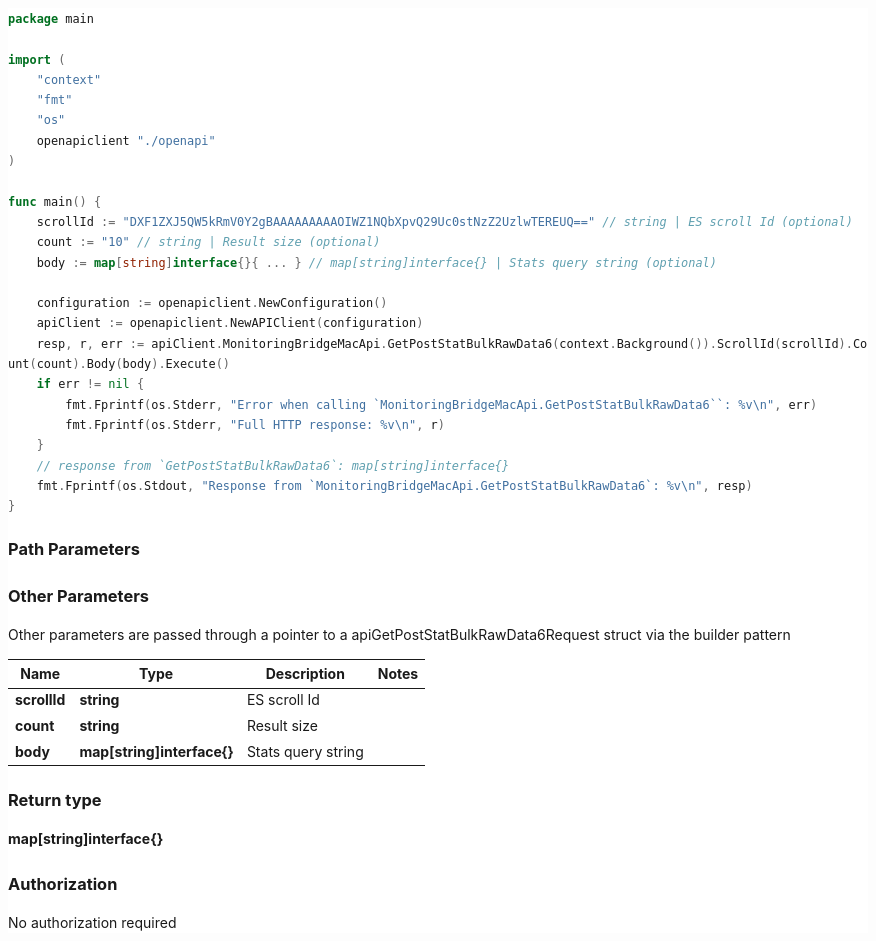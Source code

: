 ```go
package main

import (
    "context"
    "fmt"
    "os"
    openapiclient "./openapi"
)

func main() {
    scrollId := "DXF1ZXJ5QW5kRmV0Y2gBAAAAAAAAAOIWZ1NQbXpvQ29Uc0stNzZ2UzlwTEREUQ==" // string | ES scroll Id (optional)
    count := "10" // string | Result size (optional)
    body := map[string]interface{}{ ... } // map[string]interface{} | Stats query string (optional)

    configuration := openapiclient.NewConfiguration()
    apiClient := openapiclient.NewAPIClient(configuration)
    resp, r, err := apiClient.MonitoringBridgeMacApi.GetPostStatBulkRawData6(context.Background()).ScrollId(scrollId).Count(count).Body(body).Execute()
    if err != nil {
        fmt.Fprintf(os.Stderr, "Error when calling `MonitoringBridgeMacApi.GetPostStatBulkRawData6``: %v\n", err)
        fmt.Fprintf(os.Stderr, "Full HTTP response: %v\n", r)
    }
    // response from `GetPostStatBulkRawData6`: map[string]interface{}
    fmt.Fprintf(os.Stdout, "Response from `MonitoringBridgeMacApi.GetPostStatBulkRawData6`: %v\n", resp)
}
```

### Path Parameters



### Other Parameters

Other parameters are passed through a pointer to a apiGetPostStatBulkRawData6Request struct via the builder pattern


Name | Type | Description  | Notes
------------- | ------------- | ------------- | -------------
 **scrollId** | **string** | ES scroll Id | 
 **count** | **string** | Result size | 
 **body** | **map[string]interface{}** | Stats query string | 

### Return type

**map[string]interface{}**

### Authorization

No authorization required
